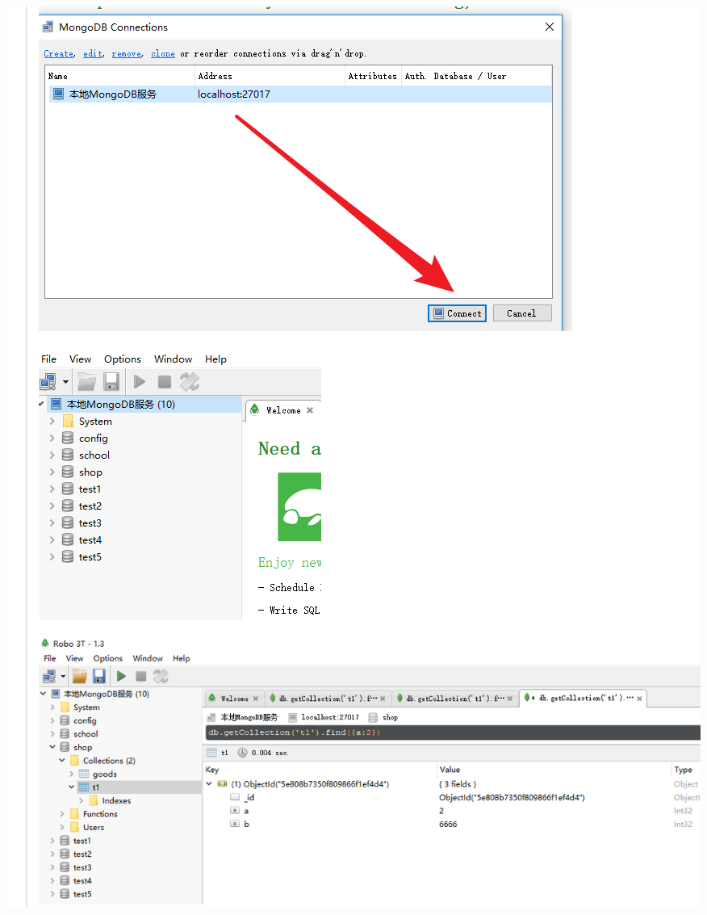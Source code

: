 > ![1585482465701](images/1585482465701.png) 
>
> ![1585482566526](images/1585482566526.png) 
>
> ![1585482668249](images/1585482668249.png) 

